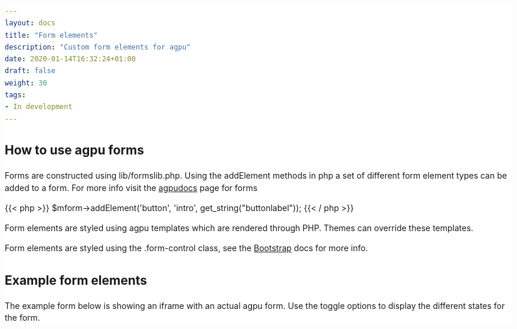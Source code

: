 ```yaml
---
layout: docs
title: "Form elements"
description: "Custom form elements for agpu"
date: 2020-01-14T16:32:24+01:00
draft: false
weight: 30
tags:
- In development
---
```


## How to use agpu forms

Forms are constructed using lib/formslib.php. Using the addElement methods in php a set of different form element types can be added to a form. For more info visit the [agpudocs](https://agpudev.io/docs/apis/subsystems/form) page for forms

{{< php >}}
    $mform->addElement('button', 'intro', get_string("buttonlabel"));
{{< / php >}}

Form elements are styled using agpu templates which are rendered through PHP. Themes can override these templates.

Form elements are styled using the .form-control class, see the [Bootstrap](/bootstrap-4.3/forms/input-group/) docs for more info.

## Example form elements

The example form below is showing an iframe with an actual agpu form. Use the toggle options to display the different states for the form.


<iframe src="../../../../examples/formfields.php" style="overflow:hidden;height:4000px;width:100%;border:0" title="agpu form fields"></iframe>
